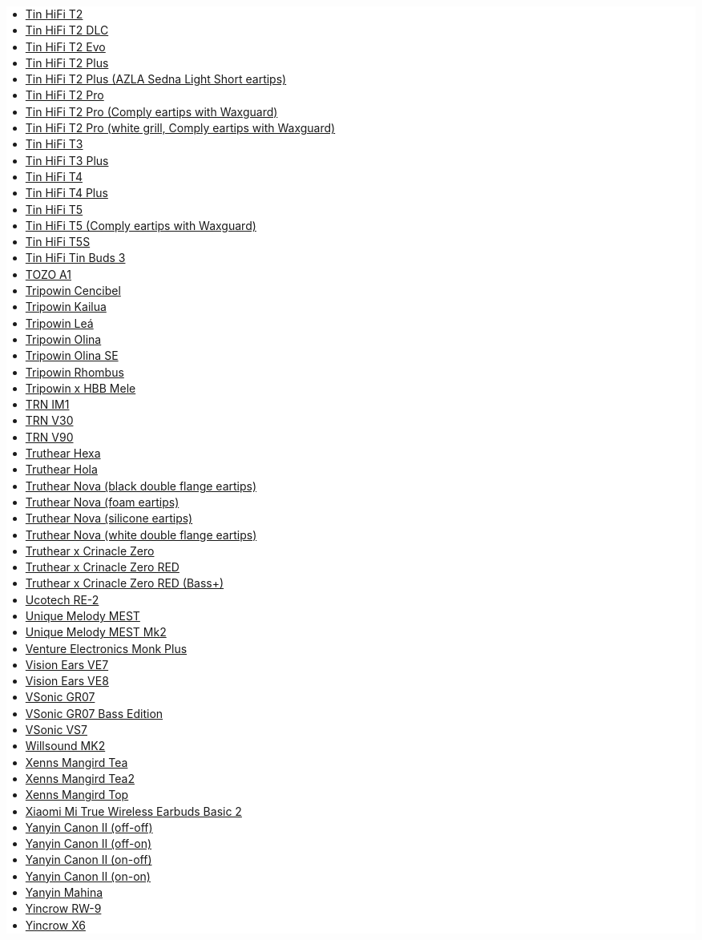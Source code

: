 - [Tin HiFi T2](./in-ear/Tin%20HiFi%20T2)
- [Tin HiFi T2 DLC](./in-ear/Tin%20HiFi%20T2%20DLC)
- [Tin HiFi T2 Evo](./in-ear/Tin%20HiFi%20T2%20Evo)
- [Tin HiFi T2 Plus](./in-ear/Tin%20HiFi%20T2%20Plus)
- [Tin HiFi T2 Plus (AZLA Sedna Light Short eartips)](./in-ear/Tin%20HiFi%20T2%20Plus%20(AZLA%20Sedna%20Light%20Short%20eartips))
- [Tin HiFi T2 Pro](./in-ear/Tin%20HiFi%20T2%20Pro)
- [Tin HiFi T2 Pro (Comply eartips with Waxguard)](./in-ear/Tin%20HiFi%20T2%20Pro%20(Comply%20eartips%20with%20Waxguard))
- [Tin HiFi T2 Pro (white grill, Comply eartips with Waxguard)](./in-ear/Tin%20HiFi%20T2%20Pro%20(white%20grill,%20Comply%20eartips%20with%20Waxguard))
- [Tin HiFi T3](./in-ear/Tin%20HiFi%20T3)
- [Tin HiFi T3 Plus](./in-ear/Tin%20HiFi%20T3%20Plus)
- [Tin HiFi T4](./in-ear/Tin%20HiFi%20T4)
- [Tin HiFi T4 Plus](./in-ear/Tin%20HiFi%20T4%20Plus)
- [Tin HiFi T5](./in-ear/Tin%20HiFi%20T5)
- [Tin HiFi T5 (Comply eartips with Waxguard)](./in-ear/Tin%20HiFi%20T5%20(Comply%20eartips%20with%20Waxguard))
- [Tin HiFi T5S](./in-ear/Tin%20HiFi%20T5S)
- [Tin HiFi Tin Buds 3](./in-ear/Tin%20HiFi%20Tin%20Buds%203)
- [TOZO A1](./in-ear/TOZO%20A1)
- [Tripowin Cencibel](./in-ear/Tripowin%20Cencibel)
- [Tripowin Kailua](./in-ear/Tripowin%20Kailua)
- [Tripowin Leá](./in-ear/Tripowin%20Le%C3%A1)
- [Tripowin Olina](./in-ear/Tripowin%20Olina)
- [Tripowin Olina SE](./in-ear/Tripowin%20Olina%20SE)
- [Tripowin Rhombus](./in-ear/Tripowin%20Rhombus)
- [Tripowin x HBB Mele](./in-ear/Tripowin%20x%20HBB%20Mele)
- [TRN IM1](./in-ear/TRN%20IM1)
- [TRN V30](./in-ear/TRN%20V30)
- [TRN V90](./in-ear/TRN%20V90)
- [Truthear Hexa](./in-ear/Truthear%20Hexa)
- [Truthear Hola](./in-ear/Truthear%20Hola)
- [Truthear Nova (black double flange eartips)](./in-ear/Truthear%20Nova%20(black%20double%20flange%20eartips))
- [Truthear Nova (foam eartips)](./in-ear/Truthear%20Nova%20(foam%20eartips))
- [Truthear Nova (silicone eartips)](./in-ear/Truthear%20Nova%20(silicone%20eartips))
- [Truthear Nova (white double flange eartips)](./in-ear/Truthear%20Nova%20(white%20double%20flange%20eartips))
- [Truthear x Crinacle Zero](./in-ear/Truthear%20x%20Crinacle%20Zero)
- [Truthear x Crinacle Zero RED](./in-ear/Truthear%20x%20Crinacle%20Zero%20RED)
- [Truthear x Crinacle Zero RED (Bass+)](./in-ear/Truthear%20x%20Crinacle%20Zero%20RED%20(Bass+))
- [Ucotech RE-2](./in-ear/Ucotech%20RE-2)
- [Unique Melody MEST](./in-ear/Unique%20Melody%20MEST)
- [Unique Melody MEST Mk2](./in-ear/Unique%20Melody%20MEST%20Mk2)
- [Venture Electronics Monk Plus](./earbud/Venture%20Electronics%20Monk%20Plus)
- [Vision Ears VE7](./in-ear/Vision%20Ears%20VE7)
- [Vision Ears VE8](./in-ear/Vision%20Ears%20VE8)
- [VSonic GR07](./in-ear/VSonic%20GR07)
- [VSonic GR07 Bass Edition](./in-ear/VSonic%20GR07%20Bass%20Edition)
- [VSonic VS7](./in-ear/VSonic%20VS7)
- [Willsound MK2](./earbud/Willsound%20MK2)
- [Xenns Mangird Tea](./in-ear/Xenns%20Mangird%20Tea)
- [Xenns Mangird Tea2](./in-ear/Xenns%20Mangird%20Tea2)
- [Xenns Mangird Top](./in-ear/Xenns%20Mangird%20Top)
- [Xiaomi Mi True Wireless Earbuds Basic 2](./in-ear/Xiaomi%20Mi%20True%20Wireless%20Earbuds%20Basic%202)
- [Yanyin Canon II (off-off)](./in-ear/Yanyin%20Canon%20II%20(off-off))
- [Yanyin Canon II (off-on)](./in-ear/Yanyin%20Canon%20II%20(off-on))
- [Yanyin Canon II (on-off)](./in-ear/Yanyin%20Canon%20II%20(on-off))
- [Yanyin Canon II (on-on)](./in-ear/Yanyin%20Canon%20II%20(on-on))
- [Yanyin Mahina](./in-ear/Yanyin%20Mahina)
- [Yincrow RW-9](./earbud/Yincrow%20RW-9)
- [Yincrow X6](./earbud/Yincrow%20X6)